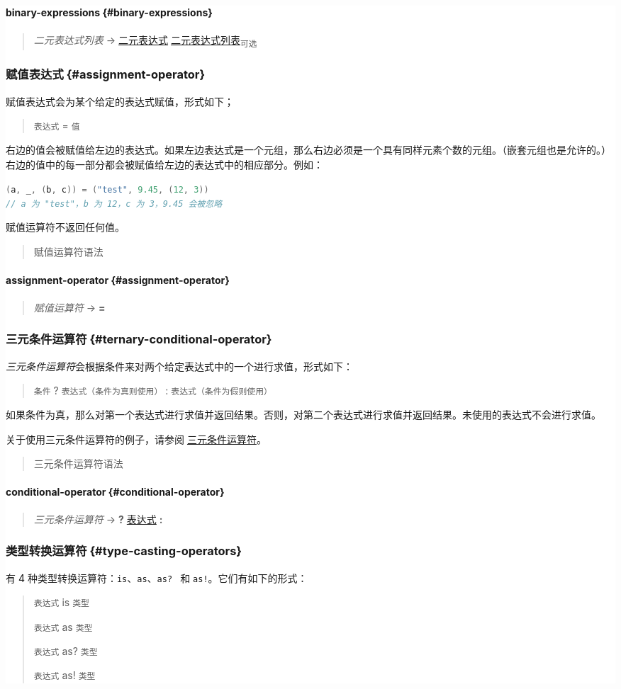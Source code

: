 #### binary-expressions {#binary-expressions}
> *二元表达式列表* → [二元表达式](#binary-expression) [二元表达式列表](#binary-expressions)<sub>可选</sub>
> 

### 赋值表达式 {#assignment-operator}
赋值表达式会为某个给定的表达式赋值，形式如下；

> `表达式` = `值`
> 

右边的值会被赋值给左边的表达式。如果左边表达式是一个元组，那么右边必须是一个具有同样元素个数的元组。（嵌套元组也是允许的。）右边的值中的每一部分都会被赋值给左边的表达式中的相应部分。例如：

```swift
(a, _, (b, c)) = ("test", 9.45, (12, 3))
// a 为 "test"，b 为 12，c 为 3，9.45 会被忽略
```

赋值运算符不返回任何值。

> 赋值运算符语法
> 

#### assignment-operator {#assignment-operator}
> *赋值运算符* → **=**
> 

### 三元条件运算符 {#ternary-conditional-operator}
*三元条件运算符*会根据条件来对两个给定表达式中的一个进行求值，形式如下：

> `条件` ? `表达式（条件为真则使用）` : `表达式（条件为假则使用）`
> 

如果条件为真，那么对第一个表达式进行求值并返回结果。否则，对第二个表达式进行求值并返回结果。未使用的表达式不会进行求值。

关于使用三元条件运算符的例子，请参阅 [三元条件运算符](../02_language_guide/02_Basic_Operators.md#ternary-conditional-operator)。

> 三元条件运算符语法
> 

#### conditional-operator {#conditional-operator}
> *三元条件运算符* → **?** [表达式](#expression) **:**
> 

### 类型转换运算符 {#type-casting-operators}
有 4 种类型转换运算符：`is`、`as`、`as? ` 和 `as!`。它们有如下的形式：

> `表达式` is `类型`
> 
> `表达式` as `类型`
> 
> `表达式` as? `类型`
> 
> `表达式` as! `类型`
> 

